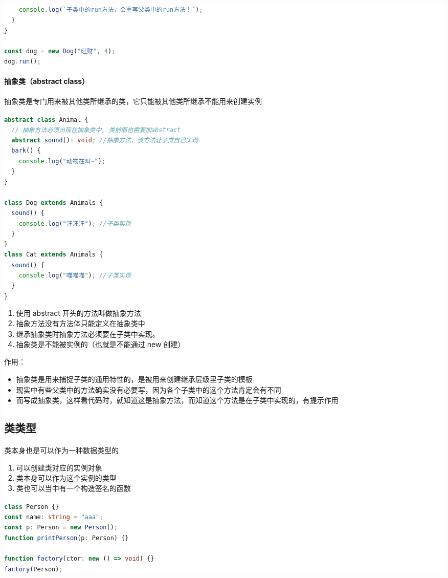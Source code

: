 ```ts
    console.log(`子类中的run方法，会重写父类中的run方法！`);
  }
}

const dog = new Dog("旺财", 4);
dog.run();
```

#### 抽象类（abstract class）

抽象类是专门用来被其他类所继承的类，它只能被其他类所继承不能用来创建实例

```ts
abstract class Animal {
  // 抽象方法必须出现在抽象类中, 类前面也需要加abstract
  abstract sound(): void; //抽象方法，该方法让子类自己实现
  bark() {
    console.log("动物在叫~");
  }
}

class Dog extends Animals {
  sound() {
    console.log("汪汪汪"); //子类实现
  }
}
class Cat extends Animals {
  sound() {
    console.log("喵喵喵"); //子类实现
  }
}
```

1. 使用 abstract 开头的方法叫做抽象方法
2. 抽象方法没有方法体只能定义在抽象类中
3. 继承抽象类时抽象方法必须要在子类中实现。
4. 抽象类是不能被实例的（也就是不能通过 new 创建）

作用：

- 抽象类是用来捕捉子类的通用特性的，是被用来创建继承层级里子类的模板
- 现实中有些父类中的方法确实没有必要写，因为各个子类中的这个方法肯定会有不同
- 而写成抽象类，这样看代码时，就知道这是抽象方法，而知道这个方法是在子类中实现的，有提示作用

## 类类型

类本身也是可以作为一种数据类型的

1. 可以创建类对应的实例对象
2. 类本身可以作为这个实例的类型
3. 类也可以当中有一个构造签名的函数

```ts
class Person {}
const name: string = "aaa";
const p: Person = new Person();
function printPerson(p: Person) {}

function factory(ctor: new () => void) {}
factory(Person);
```
